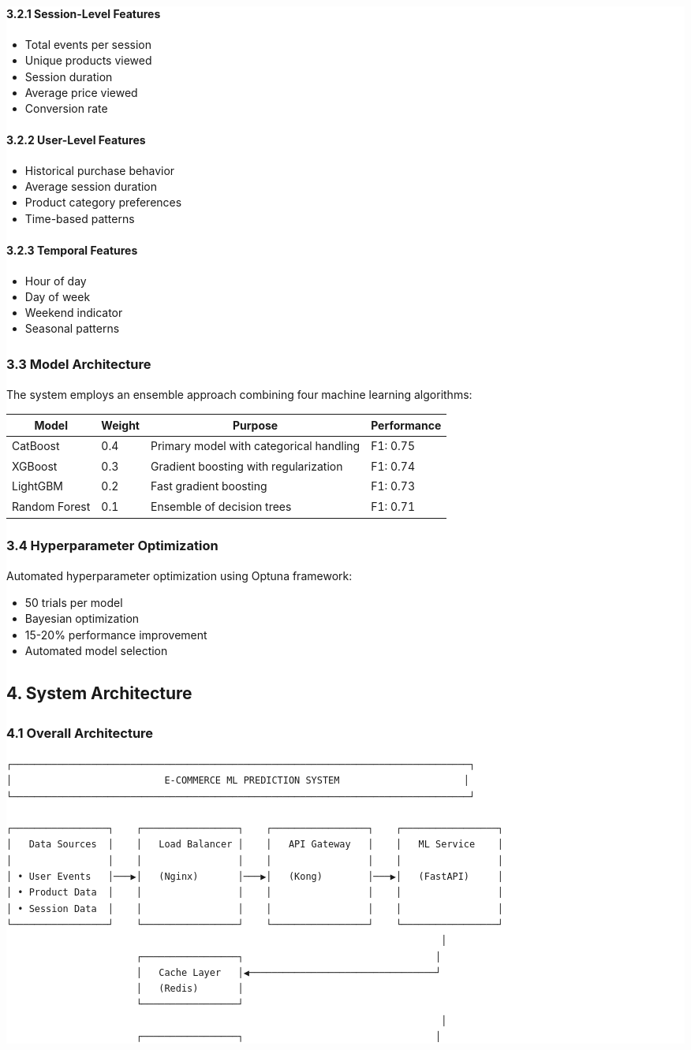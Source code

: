 #### 3.2.1 Session-Level Features
- Total events per session
- Unique products viewed
- Session duration
- Average price viewed
- Conversion rate

#### 3.2.2 User-Level Features
- Historical purchase behavior
- Average session duration
- Product category preferences
- Time-based patterns

#### 3.2.3 Temporal Features
- Hour of day
- Day of week
- Weekend indicator
- Seasonal patterns

### 3.3 Model Architecture

The system employs an ensemble approach combining four machine learning algorithms:

| Model | Weight | Purpose | Performance |
|-------|--------|---------|-------------|
| CatBoost | 0.4 | Primary model with categorical handling | F1: 0.75 |
| XGBoost | 0.3 | Gradient boosting with regularization | F1: 0.74 |
| LightGBM | 0.2 | Fast gradient boosting | F1: 0.73 |
| Random Forest | 0.1 | Ensemble of decision trees | F1: 0.71 |

### 3.4 Hyperparameter Optimization

Automated hyperparameter optimization using Optuna framework:
- 50 trials per model
- Bayesian optimization
- 15-20% performance improvement
- Automated model selection

## 4. System Architecture

### 4.1 Overall Architecture

```
┌─────────────────────────────────────────────────────────────────────────────────┐
│                           E-COMMERCE ML PREDICTION SYSTEM                      │
└─────────────────────────────────────────────────────────────────────────────────┘

┌─────────────────┐    ┌─────────────────┐    ┌─────────────────┐    ┌─────────────────┐
│   Data Sources  │    │   Load Balancer │    │   API Gateway   │    │   ML Service    │
│                 │    │                 │    │                 │    │                 │
│ • User Events   │───▶│   (Nginx)       │───▶│   (Kong)        │───▶│   (FastAPI)     │
│ • Product Data  │    │                 │    │                 │    │                 │
│ • Session Data  │    │                 │    │                 │    │                 │
└─────────────────┘    └─────────────────┘    └─────────────────┘    └─────────────────┘
                                                                             │
                       ┌─────────────────┐                                  │
                       │   Cache Layer   │◀─────────────────────────────────┘
                       │   (Redis)       │
                       └─────────────────┘
                                                                             │
                       ┌─────────────────┐                                  │
```